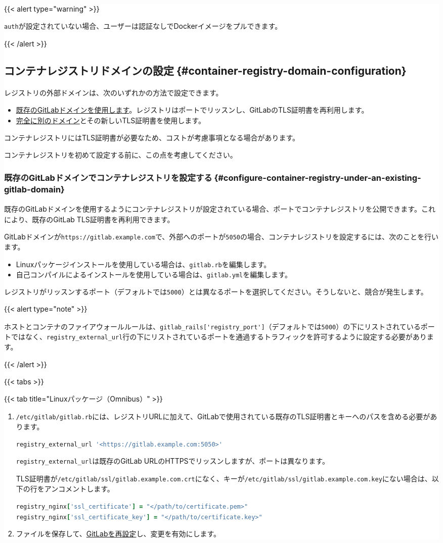 {{< alert type="warning" >}}

`auth`が設定されていない場合、ユーザーは認証なしでDockerイメージをプルできます。

{{< /alert >}}

## コンテナレジストリドメインの設定 {#container-registry-domain-configuration}

レジストリの外部ドメインは、次のいずれかの方法で設定できます。

- [既存のGitLabドメインを使用します](#configure-container-registry-under-an-existing-gitlab-domain)。レジストリはポートでリッスンし、GitLabのTLS証明書を再利用します。
- [完全に別のドメイン](#configure-container-registry-under-its-own-domain)とその新しいTLS証明書を使用します。

コンテナレジストリにはTLS証明書が必要なため、コストが考慮事項となる場合があります。

コンテナレジストリを初めて設定する前に、この点を考慮してください。

### 既存のGitLabドメインでコンテナレジストリを設定する {#configure-container-registry-under-an-existing-gitlab-domain}

既存のGitLabドメインを使用するようにコンテナレジストリが設定されている場合、ポートでコンテナレジストリを公開できます。これにより、既存のGitLab TLS証明書を再利用できます。

GitLabドメインが`https://gitlab.example.com`で、外部へのポートが`5050`の場合、コンテナレジストリを設定するには、次のことを行います。

- Linuxパッケージインストールを使用している場合は、`gitlab.rb`を編集します。
- 自己コンパイルによるインストールを使用している場合は、`gitlab.yml`を編集します。

レジストリがリッスンするポート（デフォルトでは`5000`）とは異なるポートを選択してください。そうしないと、競合が発生します。

{{< alert type="note" >}}

ホストとコンテナのファイアウォールルールは、`gitlab_rails['registry_port']`（デフォルトでは`5000`）の下にリストされているポートではなく、`registry_external_url`行の下にリストされているポートを通過するトラフィックを許可するように設定する必要があります。

{{< /alert >}}

{{< tabs >}}

{{< tab title="Linuxパッケージ（Omnibus）" >}}

1. `/etc/gitlab/gitlab.rb`には、レジストリURLに加えて、GitLabで使用されている既存のTLS証明書とキーへのパスを含める必要があります。

   ```ruby
   registry_external_url '<https://gitlab.example.com:5050>'
   ```

   `registry_external_url`は既存のGitLab URLのHTTPSでリッスンしますが、ポートは異なります。

   TLS証明書が`/etc/gitlab/ssl/gitlab.example.com.crt`になく、キーが`/etc/gitlab/ssl/gitlab.example.com.key`にない場合は、以下の行をアンコメントします。

   ```ruby
   registry_nginx['ssl_certificate'] = "</path/to/certificate.pem>"
   registry_nginx['ssl_certificate_key'] = "</path/to/certificate.key>"
   ```

1. ファイルを保存して、[GitLabを再設定](../restart_gitlab.md#reconfigure-a-linux-package-installation)し、変更を有効にします。
